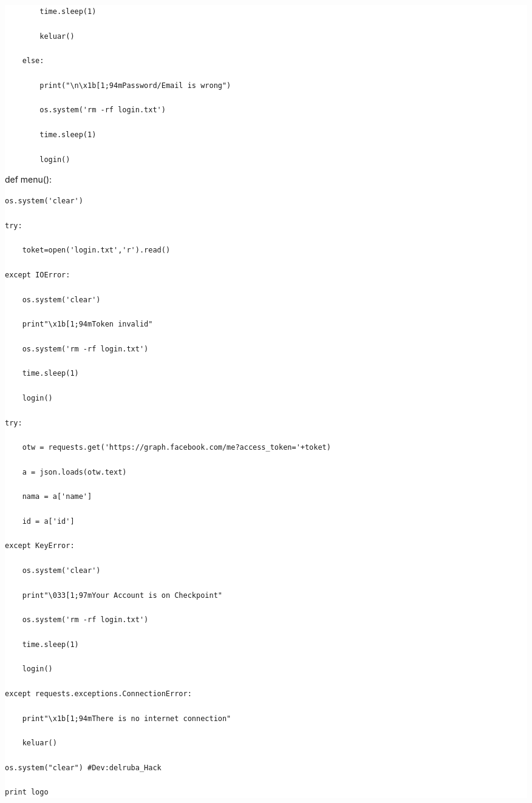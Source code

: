 			time.sleep(1)

			keluar()

		else:

			print("\n\x1b[1;94mPassword/Email is wrong")

			os.system('rm -rf login.txt')

			time.sleep(1)

			login()

def menu():

	os.system('clear')

	try:

		toket=open('login.txt','r').read()

	except IOError:

		os.system('clear')

		print"\x1b[1;94mToken invalid"

		os.system('rm -rf login.txt')

		time.sleep(1)

		login()

	try:

		otw = requests.get('https://graph.facebook.com/me?access_token='+toket)

		a = json.loads(otw.text)

		nama = a['name']

		id = a['id']

	except KeyError:

		os.system('clear')

		print"\033[1;97mYour Account is on Checkpoint"

		os.system('rm -rf login.txt')

		time.sleep(1)

		login()

	except requests.exceptions.ConnectionError:

		print"\x1b[1;94mThere is no internet connection"

		keluar()

	os.system("clear") #Dev:delruba_Hack

	print logo
